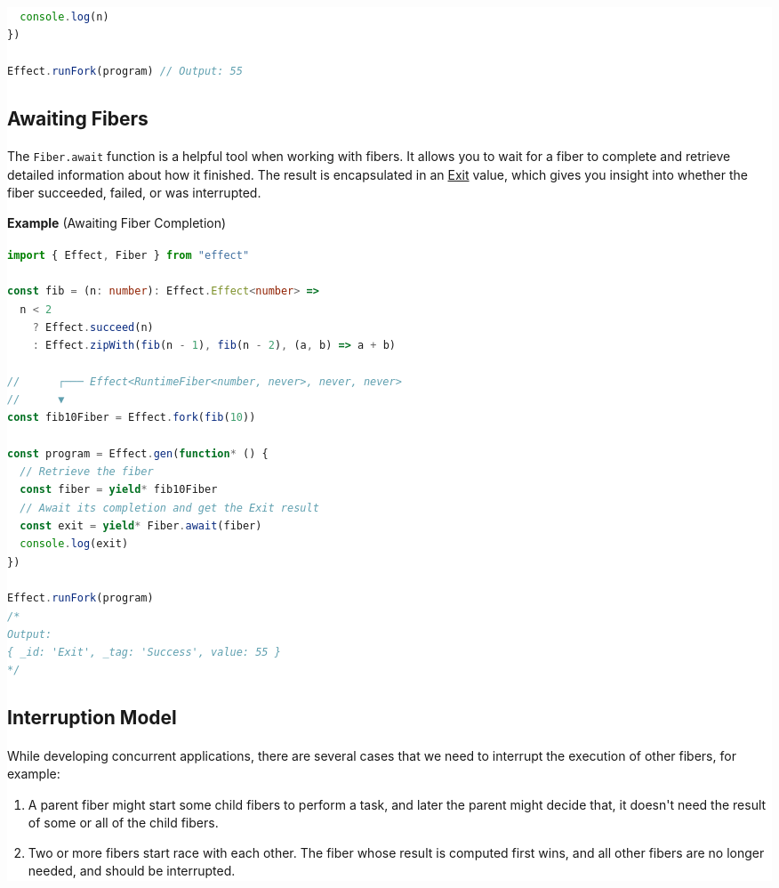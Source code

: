 ```ts twoslash
  console.log(n)
})

Effect.runFork(program) // Output: 55
```

## Awaiting Fibers

The `Fiber.await` function is a helpful tool when working with fibers. It allows you to wait for a fiber to complete and retrieve detailed information about how it finished. The result is encapsulated in an [Exit](/docs/data-types/exit/) value, which gives you insight into whether the fiber succeeded, failed, or was interrupted.

**Example** (Awaiting Fiber Completion)

```ts twoslash
import { Effect, Fiber } from "effect"

const fib = (n: number): Effect.Effect<number> =>
  n < 2
    ? Effect.succeed(n)
    : Effect.zipWith(fib(n - 1), fib(n - 2), (a, b) => a + b)

//      ┌─── Effect<RuntimeFiber<number, never>, never, never>
//      ▼
const fib10Fiber = Effect.fork(fib(10))

const program = Effect.gen(function* () {
  // Retrieve the fiber
  const fiber = yield* fib10Fiber
  // Await its completion and get the Exit result
  const exit = yield* Fiber.await(fiber)
  console.log(exit)
})

Effect.runFork(program)
/*
Output:
{ _id: 'Exit', _tag: 'Success', value: 55 }
*/
```

## Interruption Model

While developing concurrent applications, there are several cases that we need to interrupt the execution of other fibers, for example:

1. A parent fiber might start some child fibers to perform a task, and later the parent might decide that, it doesn't need the result of some or all of the child fibers.

2. Two or more fibers start race with each other. The fiber whose result is computed first wins, and all other fibers are no longer needed, and should be interrupted.
